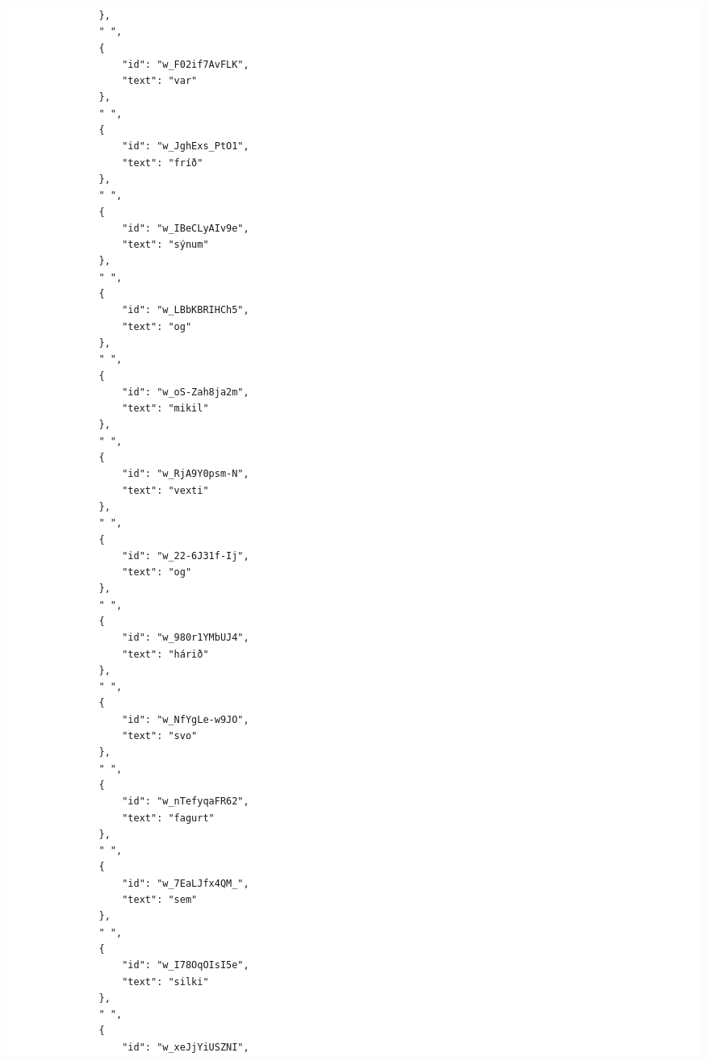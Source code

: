                    },
                    " ",
                    {
                        "id": "w_F02if7AvFLK",
                        "text": "var"
                    },
                    " ",
                    {
                        "id": "w_JghExs_PtO1",
                        "text": "fríð"
                    },
                    " ",
                    {
                        "id": "w_IBeCLyAIv9e",
                        "text": "sýnum"
                    },
                    " ",
                    {
                        "id": "w_LBbKBRIHCh5",
                        "text": "og"
                    },
                    " ",
                    {
                        "id": "w_oS-Zah8ja2m",
                        "text": "mikil"
                    },
                    " ",
                    {
                        "id": "w_RjA9Y0psm-N",
                        "text": "vexti"
                    },
                    " ",
                    {
                        "id": "w_22-6J31f-Ij",
                        "text": "og"
                    },
                    " ",
                    {
                        "id": "w_980r1YMbUJ4",
                        "text": "hárið"
                    },
                    " ",
                    {
                        "id": "w_NfYgLe-w9JO",
                        "text": "svo"
                    },
                    " ",
                    {
                        "id": "w_nTefyqaFR62",
                        "text": "fagurt"
                    },
                    " ",
                    {
                        "id": "w_7EaLJfx4QM_",
                        "text": "sem"
                    },
                    " ",
                    {
                        "id": "w_I78OqOIsI5e",
                        "text": "silki"
                    },
                    " ",
                    {
                        "id": "w_xeJjYiUSZNI",